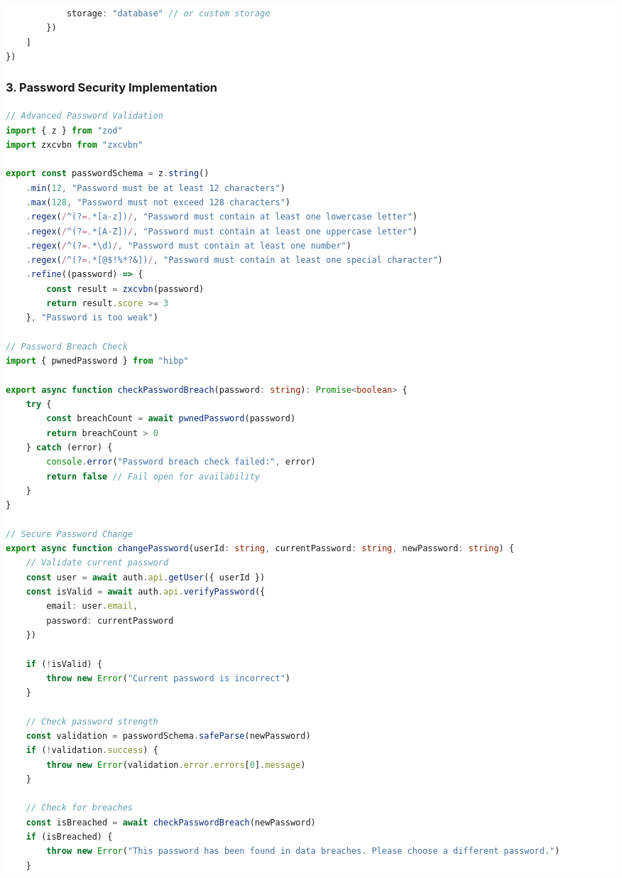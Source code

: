 ```typescript
            storage: "database" // or custom storage
        })
    ]
})
```

### 3. Password Security Implementation
```typescript
// Advanced Password Validation
import { z } from "zod"
import zxcvbn from "zxcvbn"

export const passwordSchema = z.string()
    .min(12, "Password must be at least 12 characters")
    .max(128, "Password must not exceed 128 characters")
    .regex(/^(?=.*[a-z])/, "Password must contain at least one lowercase letter")
    .regex(/^(?=.*[A-Z])/, "Password must contain at least one uppercase letter")
    .regex(/^(?=.*\d)/, "Password must contain at least one number")
    .regex(/^(?=.*[@$!%*?&])/, "Password must contain at least one special character")
    .refine((password) => {
        const result = zxcvbn(password)
        return result.score >= 3
    }, "Password is too weak")

// Password Breach Check
import { pwnedPassword } from "hibp"

export async function checkPasswordBreach(password: string): Promise<boolean> {
    try {
        const breachCount = await pwnedPassword(password)
        return breachCount > 0
    } catch (error) {
        console.error("Password breach check failed:", error)
        return false // Fail open for availability
    }
}

// Secure Password Change
export async function changePassword(userId: string, currentPassword: string, newPassword: string) {
    // Validate current password
    const user = await auth.api.getUser({ userId })
    const isValid = await auth.api.verifyPassword({ 
        email: user.email, 
        password: currentPassword 
    })
    
    if (!isValid) {
        throw new Error("Current password is incorrect")
    }
    
    // Check password strength
    const validation = passwordSchema.safeParse(newPassword)
    if (!validation.success) {
        throw new Error(validation.error.errors[0].message)
    }
    
    // Check for breaches
    const isBreached = await checkPasswordBreach(newPassword)
    if (isBreached) {
        throw new Error("This password has been found in data breaches. Please choose a different password.")
    }
```